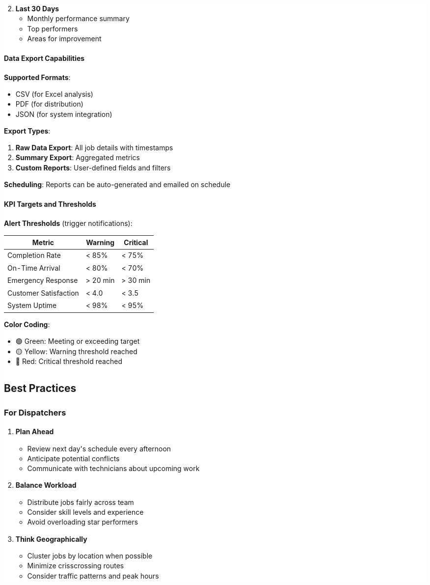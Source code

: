 2. **Last 30 Days**
   - Monthly performance summary
   - Top performers
   - Areas for improvement

#### Data Export Capabilities

**Supported Formats**:
- CSV (for Excel analysis)
- PDF (for distribution)
- JSON (for system integration)

**Export Types**:
1. **Raw Data Export**: All job details with timestamps
2. **Summary Export**: Aggregated metrics
3. **Custom Reports**: User-defined fields and filters

**Scheduling**: Reports can be auto-generated and emailed on schedule

#### KPI Targets and Thresholds

**Alert Thresholds** (trigger notifications):

| Metric | Warning | Critical |
|--------|---------|----------|
| Completion Rate | < 85% | < 75% |
| On-Time Arrival | < 80% | < 70% |
| Emergency Response | > 20 min | > 30 min |
| Customer Satisfaction | < 4.0 | < 3.5 |
| System Uptime | < 98% | < 95% |

**Color Coding**:
- 🟢 Green: Meeting or exceeding target
- 🟡 Yellow: Warning threshold reached
- 🔴 Red: Critical threshold reached

## Best Practices

### For Dispatchers

1. **Plan Ahead**
   - Review next day's schedule every afternoon
   - Anticipate potential conflicts
   - Communicate with technicians about upcoming work

2. **Balance Workload**
   - Distribute jobs fairly across team
   - Consider skill levels and experience
   - Avoid overloading star performers

3. **Think Geographically**
   - Cluster jobs by location when possible
   - Minimize crisscrossing routes
   - Consider traffic patterns and peak hours
